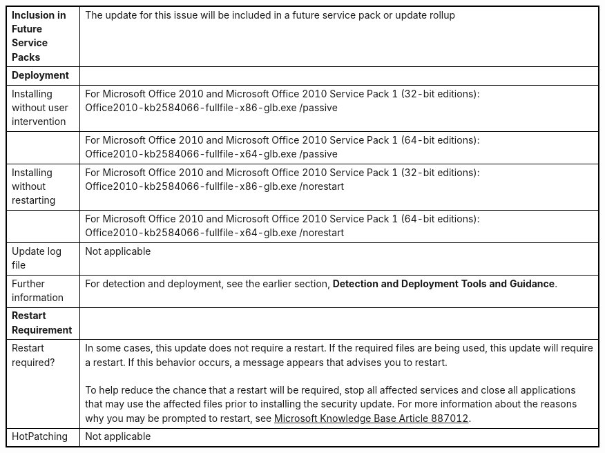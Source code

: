 <p> </p>
<table style="border:1px solid black;">  
<tbody>  
<tr class="odd">
<td style="border:1px solid black;"><strong>Inclusion in Future Service Packs</strong></td>
<td style="border:1px solid black;">The update for this issue will be included in a future service pack or update rollup</td>
</tr>  
<tr class="even">
<td style="border:1px solid black;"><strong>Deployment</strong></td>
<td style="border:1px solid black;"></td>
</tr>  
<tr class="odd">
<td style="border:1px solid black;">Installing without user intervention</td>
<td style="border:1px solid black;">For Microsoft Office 2010 and Microsoft Office 2010 Service Pack 1 (32-bit editions):<br />
Office2010-kb2584066-fullfile-x86-glb.exe /passive</td>
</tr>
<tr class="even">
<td style="border:1px solid black;"></td>
<td style="border:1px solid black;">For Microsoft Office 2010 and Microsoft Office 2010 Service Pack 1 (64-bit editions):<br />
Office2010-kb2584066-fullfile-x64-glb.exe /passive</td>
</tr>
<tr class="odd">
<td style="border:1px solid black;">Installing without restarting</td>
<td style="border:1px solid black;">For Microsoft Office 2010 and Microsoft Office 2010 Service Pack 1 (32-bit editions):<br />
Office2010-kb2584066-fullfile-x86-glb.exe /norestart</td>
</tr>
<tr class="even">
<td style="border:1px solid black;"></td>
<td style="border:1px solid black;">For Microsoft Office 2010 and Microsoft Office 2010 Service Pack 1 (64-bit editions):<br />
Office2010-kb2584066-fullfile-x64-glb.exe /norestart</td>
</tr>
<tr class="odd">
<td style="border:1px solid black;">Update log file</td>
<td style="border:1px solid black;">Not applicable</td>
</tr>  
<tr class="even">
<td style="border:1px solid black;">Further information</td>
<td style="border:1px solid black;">For detection and deployment, see the earlier section, <strong>Detection and Deployment Tools and Guidance</strong>.</td>
</tr>  
<tr class="odd">
<td style="border:1px solid black;"><strong>Restart Requirement</strong></td>
<td style="border:1px solid black;"></td>
</tr>  
<tr class="even">
<td style="border:1px solid black;">Restart required?</td>
<td style="border:1px solid black;">In some cases, this update does not require a restart. If the required files are being used, this update will require a restart. If this behavior occurs, a message appears that advises you to restart.<br />
<br />
To help reduce the chance that a restart will be required, stop all affected services and close all applications that may use the affected files prior to installing the security update. For more information about the reasons why you may be prompted to restart, see <a href="http://support.microsoft.com/kb/887012">Microsoft Knowledge Base Article 887012</a>.</td>
</tr>
<tr class="odd">
<td style="border:1px solid black;">HotPatching</td>
<td style="border:1px solid black;">Not applicable</td>
</tr>  